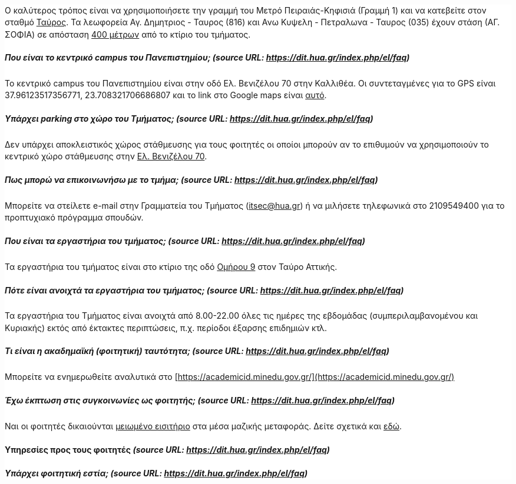 Ο καλύτερος τρόπος είναι να χρησιμοποιήσετε την γραμμή του Μετρό Πειραιάς-Κηφισιά (Γραμμή 1) και να κατεβείτε στον σταθμό [Ταύρος](https://goo.gl/maps/LqwStVh6zrYMxvmWA). Τα λεωφορεία Αγ. Δημητριος - Ταυρος (816) και Ανω Κυψελη - Πετραλωνα - Ταυρος (035) έχουν στάση (ΑΓ. ΣΟΦΙΑ) σε απόσταση [400 μέτρων](https://goo.gl/maps/DtjGdonDv6mGdrsd9) από το κτίριο του τμήματος.

##### Που είναι το κεντρικό campus του Πανεπιστημίου;  *(source URL: https://dit.hua.gr/index.php/el/faq)*

Το κεντρικό campus του Πανεπιστημίου είναι στην οδό Ελ. Βενιζέλου 70 στην Καλλιθέα. Οι συντεταγμένες για το GPS είναι 37.96123517356771, 23.708321706686807 και το link στο Google maps είναι [αυτό](https://goo.gl/maps/jpa3WLTDbEpqSRwS8).

##### Υπάρχει parking στο χώρο του Τμήματος;  *(source URL: https://dit.hua.gr/index.php/el/faq)*

Δεν υπάρχει αποκλειστικός χώρος στάθμευσης για τους φοιτητές οι οποίοι μπορούν αν το επιθυμούν να χρησιμοποιούν το κεντρικό χώρο στάθμευσης στην [Ελ. Βενιζέλου 70](https://goo.gl/maps/jpa3WLTDbEpqSRwS8).

##### Πως μπορώ να επικοινωνήσω με το τμήμα;  *(source URL: https://dit.hua.gr/index.php/el/faq)*

Μπορείτε να στείλετε e-mail στην Γραμματεία του Τμήματος ([](mailto:itsec@hua.gr)[itsec@hua.gr](mailto:itsec@hua.gr)) ή να μιλήσετε τηλεφωνικά στο 2109549400 για το προπτυχιακό πρόγραμμα σπουδών.

##### Που είναι τα εργαστήρια του τμήματος;  *(source URL: https://dit.hua.gr/index.php/el/faq)*

Τα εργαστήρια του τμήματος είναι στο κτίριο της οδό [Ομήρου 9](https://goo.gl/maps/T6PZ5YYvmTzNd5Tz8) στον Ταύρο Αττικής.

##### Πότε είναι ανοιχτά τα εργαστήρια του τμήματος;  *(source URL: https://dit.hua.gr/index.php/el/faq)*

Τα εργαστήρια του Τμήματος είναι ανοιχτά από 8.00-22.00 όλες τις ημέρες της εβδομάδας (συμπεριλαμβανομένου και Κυριακής) εκτός από έκτακτες περιπτώσεις, π.χ. περίοδοι έξαρσης επιδημιών κτλ.

##### Τι είναι η ακαδημαϊκή (φοιτητική) ταυτότητα;  *(source URL: https://dit.hua.gr/index.php/el/faq)*

Μπορείτε να ενημερωθείτε αναλυτικά στο [](https://academicid.minedu.gov.gr/)[https://academicid.minedu.gov.gr/](https://academicid.minedu.gov.gr/)

##### Έχω έκπτωση στις συγκοινωνίες ως φοιτητής;  *(source URL: https://dit.hua.gr/index.php/el/faq)*

Ναι οι φοιτητές δικαιούνται [μειωμένο εισιτήριο](https://www.oasa.gr/%CE%B5%CE%B9%CF%83%CE%B9%CF%84%CE%AE%CF%81%CE%B9%CE%B1/%CF%84%CE%B9%CE%BC%CE%BF%CE%BB%CE%BF%CE%B3%CE%B9%CE%B1%CE%BA%CE%AE/) στα μέσα μαζικής μεταφοράς. Δείτε σχετικά και [εδώ](https://www.hua.gr/index.php/el/reduced-ticket).

#### Υπηρεσίες προς τους φοιτητές  *(source URL: https://dit.hua.gr/index.php/el/faq)*

##### Υπάρχει φοιτητική εστία;  *(source URL: https://dit.hua.gr/index.php/el/faq)*

